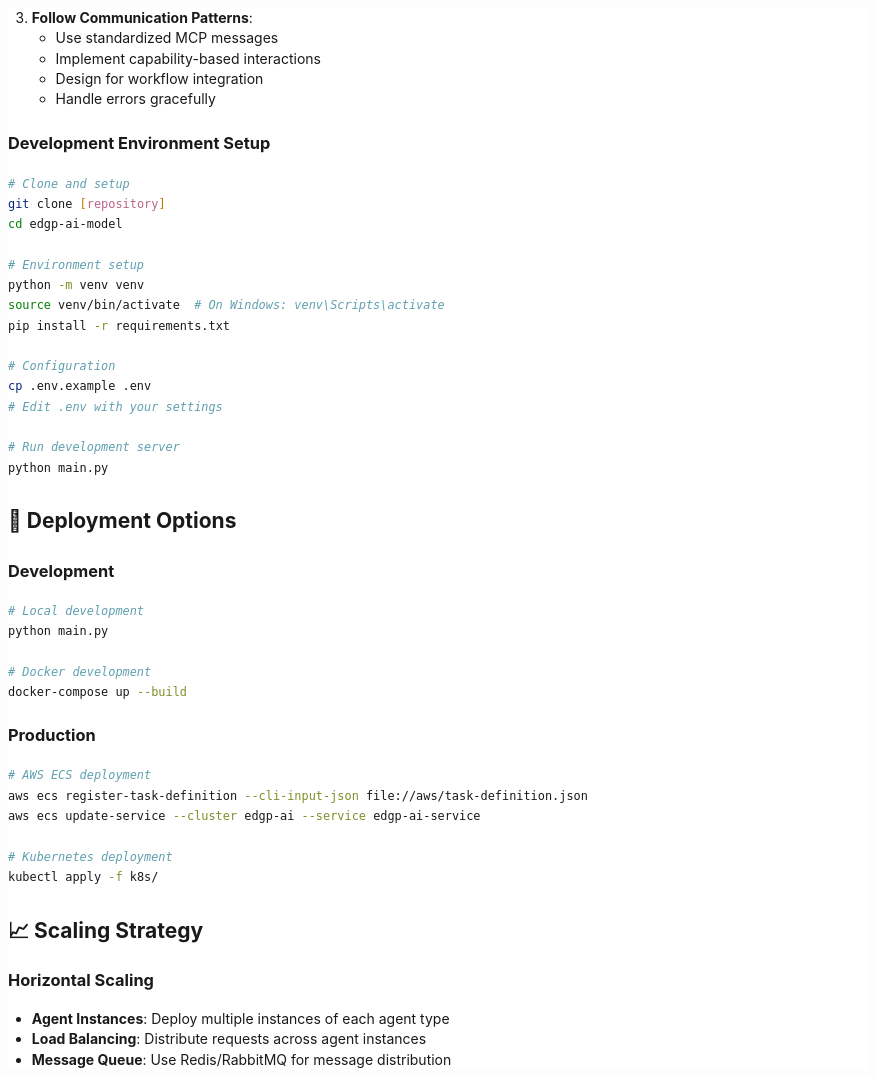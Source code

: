 3. **Follow Communication Patterns**:
   - Use standardized MCP messages
   - Implement capability-based interactions
   - Design for workflow integration
   - Handle errors gracefully

### Development Environment Setup
```bash
# Clone and setup
git clone [repository]
cd edgp-ai-model

# Environment setup
python -m venv venv
source venv/bin/activate  # On Windows: venv\Scripts\activate
pip install -r requirements.txt

# Configuration
cp .env.example .env
# Edit .env with your settings

# Run development server
python main.py
```

## 🚀 Deployment Options

### Development
```bash
# Local development
python main.py

# Docker development
docker-compose up --build
```

### Production
```bash
# AWS ECS deployment
aws ecs register-task-definition --cli-input-json file://aws/task-definition.json
aws ecs update-service --cluster edgp-ai --service edgp-ai-service

# Kubernetes deployment
kubectl apply -f k8s/
```

## 📈 Scaling Strategy

### Horizontal Scaling
- **Agent Instances**: Deploy multiple instances of each agent type
- **Load Balancing**: Distribute requests across agent instances
- **Message Queue**: Use Redis/RabbitMQ for message distribution
